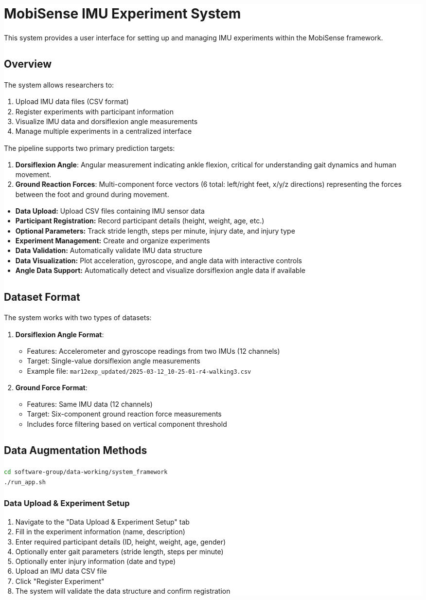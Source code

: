 # MobiSense IMU Experiment System

This system provides a user interface for setting up and managing IMU experiments within the MobiSense framework.

## Overview

The system allows researchers to:

1. Upload IMU data files (CSV format)
2. Register experiments with participant information
3. Visualize IMU data and dorsiflexion angle measurements
4. Manage multiple experiments in a centralized interface

The pipeline supports two primary prediction targets:

1. **Dorsiflexion Angle**: Angular measurement indicating ankle flexion, critical for understanding gait dynamics and human movement.
2. **Ground Reaction Forces**: Multi-component force vectors (6 total: left/right feet, x/y/z directions) representing the forces between the foot and ground during movement.

- **Data Upload:** Upload CSV files containing IMU sensor data
- **Participant Registration:** Record participant details (height, weight, age, etc.)
- **Optional Parameters:** Track stride length, steps per minute, injury date, and injury type
- **Experiment Management:** Create and organize experiments
- **Data Validation:** Automatically validate IMU data structure 
- **Data Visualization:** Plot acceleration, gyroscope, and angle data with interactive controls
- **Angle Data Support:** Automatically detect and visualize dorsiflexion angle data if available

## Dataset Format

The system works with two types of datasets:

1. **Dorsiflexion Angle Format**:
   - Features: Accelerometer and gyroscope readings from two IMUs (12 channels)
   - Target: Single-value dorsiflexion angle measurements
   - Example file: `mar12exp_updated/2025-03-12_10-25-01-r4-walking3.csv`

2. **Ground Force Format**:
   - Features: Same IMU data (12 channels)
   - Target: Six-component ground reaction force measurements
   - Includes force filtering based on vertical component threshold

## Data Augmentation Methods

```bash
cd software-group/data-working/system_framework
./run_app.sh
```

### Data Upload & Experiment Setup

1. Navigate to the "Data Upload & Experiment Setup" tab
2. Fill in the experiment information (name, description)
3. Enter required participant details (ID, height, weight, age, gender)
4. Optionally enter gait parameters (stride length, steps per minute)
5. Optionally enter injury information (date and type)
6. Upload an IMU data CSV file
7. Click "Register Experiment"
8. The system will validate the data structure and confirm registration
